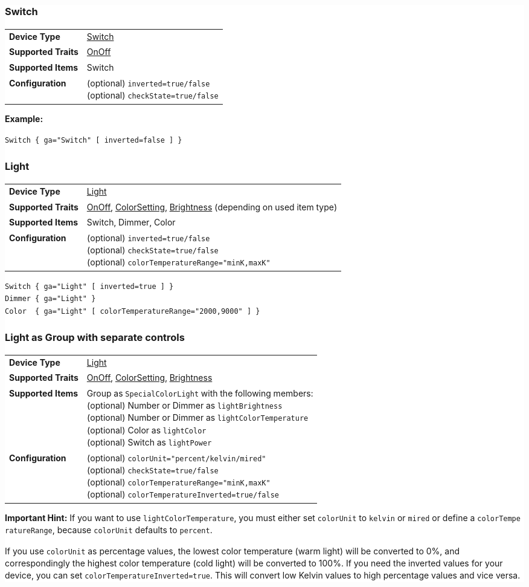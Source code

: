 ### Switch

| | |
|---|---|
| **Device Type** | [Switch](https://developers.home.google.com/cloud-to-cloud/guides/switch) |
| **Supported Traits** | [OnOff](https://developers.home.google.com/cloud-to-cloud/traits/onoff) |
| **Supported Items** | Switch |
| **Configuration** | (optional) `inverted=true/false`<br>(optional) `checkState=true/false` |

**Example:**

```shell
Switch { ga="Switch" [ inverted=false ] }
```

### Light

| | |
|---|---|
| **Device Type** | [Light](https://developers.home.google.com/cloud-to-cloud/guides/light) |
| **Supported Traits** | [OnOff](https://developers.home.google.com/cloud-to-cloud/traits/onoff), [ColorSetting](https://developers.home.google.com/cloud-to-cloud/traits/colorsetting), [Brightness](https://developers.home.google.com/cloud-to-cloud/traits/brightness) (depending on used item type) |
| **Supported Items** | Switch, Dimmer, Color |
| **Configuration** | (optional) `inverted=true/false`<br>(optional) `checkState=true/false`<br>(optional) `colorTemperatureRange="minK,maxK"` |

```shell
Switch { ga="Light" [ inverted=true ] }
Dimmer { ga="Light" }
Color  { ga="Light" [ colorTemperatureRange="2000,9000" ] }
```

### Light as Group with separate controls

| | |
|---|---|
| **Device Type** | [Light](https://developers.home.google.com/cloud-to-cloud/guides/light) |
| **Supported Traits** | [OnOff](https://developers.home.google.com/cloud-to-cloud/traits/onoff), [ColorSetting](https://developers.home.google.com/cloud-to-cloud/traits/colorsetting), [Brightness](https://developers.home.google.com/cloud-to-cloud/traits/brightness) |
| **Supported Items** | Group as `SpecialColorLight` with the following members:<br>(optional) Number or Dimmer as `lightBrightness`<br>(optional) Number or Dimmer as `lightColorTemperature`<br>(optional) Color as `lightColor`<br>(optional) Switch as `lightPower` |
| **Configuration** | (optional) `colorUnit="percent/kelvin/mired"`<br>(optional) `checkState=true/false`<br>(optional) `colorTemperatureRange="minK,maxK"`<br>(optional) `colorTemperatureInverted=true/false` |

**Important Hint:** If you want to use `lightColorTemperature`, you must either set `colorUnit` to `kelvin` or `mired` or define a `colorTemperatureRange`, because `colorUnit` defaults to `percent`.

If you use `colorUnit` as percentage values, the lowest color temperature (warm light) will be converted to 0%, and correspondingly the highest color temperature (cold light) will be converted to 100%.
If you need the inverted values for your device, you can set `colorTemperatureInverted=true`. This will convert low Kelvin values to high percentage values and vice versa.
